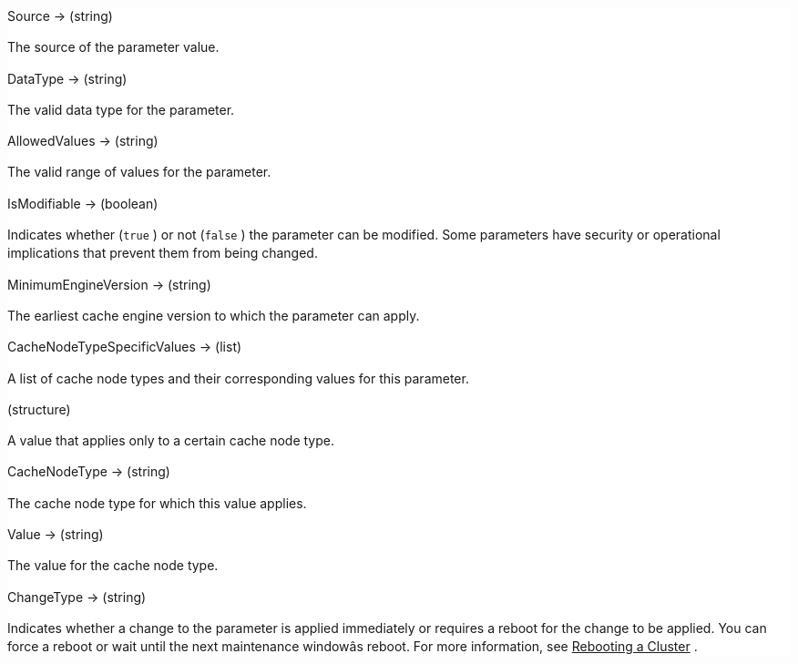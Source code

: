 Source -> (string)

The source of the parameter value.

DataType -> (string)

The valid data type for the parameter.

AllowedValues -> (string)

The valid range of values for the parameter.

IsModifiable -> (boolean)

Indicates whether (`true` ) or not (`false` ) the parameter can be modified. Some parameters have security or operational implications that prevent them from being changed.

MinimumEngineVersion -> (string)

The earliest cache engine version to which the parameter can apply.

CacheNodeTypeSpecificValues -> (list)

A list of cache node types and their corresponding values for this parameter.

(structure)

A value that applies only to a certain cache node type.

CacheNodeType -> (string)

The cache node type for which this value applies.

Value -> (string)

The value for the cache node type.

ChangeType -> (string)

Indicates whether a change to the parameter is applied immediately or requires a reboot for the change to be applied. You can force a reboot or wait until the next maintenance windowâs reboot. For more information, see [Rebooting a Cluster](https://docs.aws.amazon.com/AmazonElastiCache/latest/dg/Clusters.Rebooting.html) .